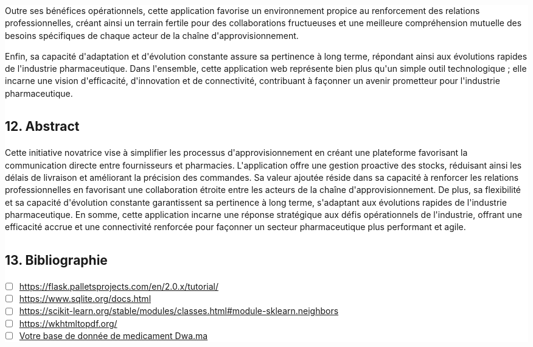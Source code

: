 Outre ses bénéfices opérationnels, cette application favorise un environnement propice au renforcement des relations professionnelles, créant ainsi un terrain fertile pour des collaborations fructueuses et une meilleure compréhension mutuelle des besoins spécifiques de chaque acteur de la chaîne d'approvisionnement.

Enfin, sa capacité d'adaptation et d'évolution constante assure sa pertinence à long terme, répondant ainsi aux évolutions rapides de l'industrie pharmaceutique. Dans l'ensemble, cette application web représente bien plus qu'un simple outil technologique ; elle incarne une vision d'efficacité, d'innovation et de connectivité, contribuant à façonner un avenir prometteur pour l'industrie pharmaceutique.

## 12. Abstract 

Cette initiative novatrice vise à simplifier les processus d'approvisionnement en créant une plateforme favorisant la communication directe entre fournisseurs et pharmacies. L'application offre une gestion proactive des stocks, réduisant ainsi les délais de livraison et améliorant la précision des commandes. Sa valeur ajoutée réside dans sa capacité à renforcer les relations professionnelles en favorisant une collaboration étroite entre les acteurs de la chaîne d'approvisionnement. De plus, sa flexibilité et sa capacité d'évolution constante garantissent sa pertinence à long terme, s'adaptant aux évolutions rapides de l'industrie pharmaceutique. En somme, cette application incarne une réponse stratégique aux défis opérationnels de l'industrie, offrant une efficacité accrue et une connectivité renforcée pour façonner un secteur pharmaceutique plus performant et agile.

## 13. Bibliographie 
- [ ] https://flask.palletsprojects.com/en/2.0.x/tutorial/
- [ ] https://www.sqlite.org/docs.html
- [ ] https://scikit-learn.org/stable/modules/classes.html#module-sklearn.neighbors
- [ ] https://wkhtmltopdf.org/
- [ ] [Votre base de donnée de medicament Dwa.ma](https://www.dwa.ma/)